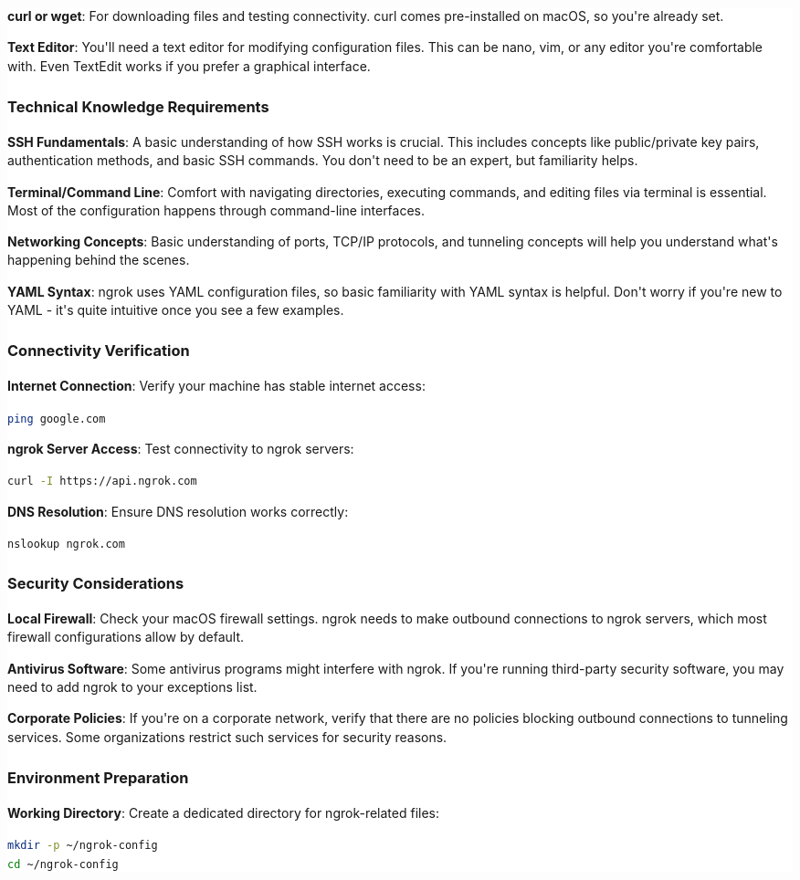 **curl or wget**: For downloading files and testing connectivity. curl comes pre-installed on macOS, so you're already set.

**Text Editor**: You'll need a text editor for modifying configuration files. This can be nano, vim, or any editor you're comfortable with. Even TextEdit works if you prefer a graphical interface.

### Technical Knowledge Requirements

**SSH Fundamentals**: A basic understanding of how SSH works is crucial. This includes concepts like public/private key pairs, authentication methods, and basic SSH commands. You don't need to be an expert, but familiarity helps.

**Terminal/Command Line**: Comfort with navigating directories, executing commands, and editing files via terminal is essential. Most of the configuration happens through command-line interfaces.

**Networking Concepts**: Basic understanding of ports, TCP/IP protocols, and tunneling concepts will help you understand what's happening behind the scenes.

**YAML Syntax**: ngrok uses YAML configuration files, so basic familiarity with YAML syntax is helpful. Don't worry if you're new to YAML - it's quite intuitive once you see a few examples.

### Connectivity Verification

**Internet Connection**: Verify your machine has stable internet access:
```bash
ping google.com
```

**ngrok Server Access**: Test connectivity to ngrok servers:
```bash
curl -I https://api.ngrok.com
```

**DNS Resolution**: Ensure DNS resolution works correctly:
```bash
nslookup ngrok.com
```

### Security Considerations

**Local Firewall**: Check your macOS firewall settings. ngrok needs to make outbound connections to ngrok servers, which most firewall configurations allow by default.

**Antivirus Software**: Some antivirus programs might interfere with ngrok. If you're running third-party security software, you may need to add ngrok to your exceptions list.

**Corporate Policies**: If you're on a corporate network, verify that there are no policies blocking outbound connections to tunneling services. Some organizations restrict such services for security reasons.

### Environment Preparation

**Working Directory**: Create a dedicated directory for ngrok-related files:
```bash
mkdir -p ~/ngrok-config
cd ~/ngrok-config
```
